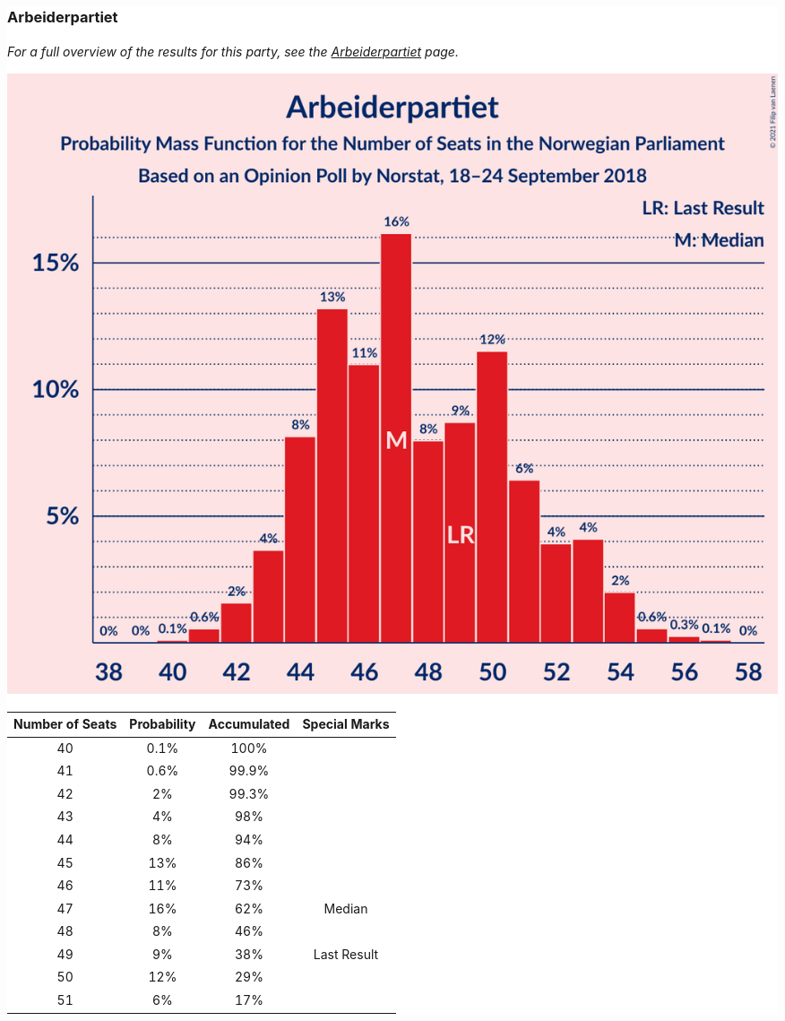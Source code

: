### Arbeiderpartiet

*For a full overview of the results for this party, see the [Arbeiderpartiet](party-arbeiderpartiet.html) page.*

![Graph with seats probability mass function not yet produced](2018-09-24-Norstat-seats-pmf-arbeiderpartiet.png "Seats Probability Mass Function")

| Number of Seats | Probability | Accumulated | Special Marks |
|:---------------:|:-----------:|:-----------:|:-------------:|
| 40 | 0.1% | 100% |  |
| 41 | 0.6% | 99.9% |  |
| 42 | 2% | 99.3% |  |
| 43 | 4% | 98% |  |
| 44 | 8% | 94% |  |
| 45 | 13% | 86% |  |
| 46 | 11% | 73% |  |
| 47 | 16% | 62% | Median |
| 48 | 8% | 46% |  |
| 49 | 9% | 38% | Last Result |
| 50 | 12% | 29% |  |
| 51 | 6% | 17% |  |